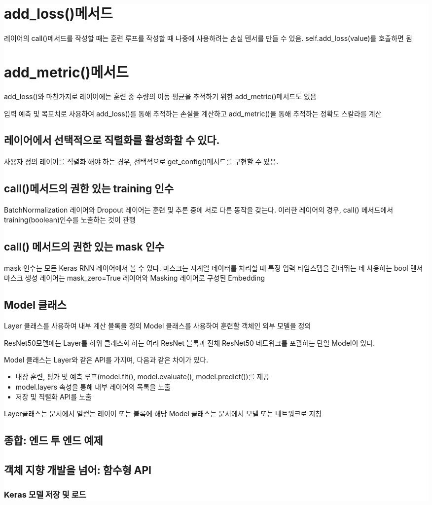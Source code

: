 # add_loss()메서드

레이어의 call()메서드를 작성할 때는 훈련 루프를 작성할 때 나중에 사용하려는 손실 텐서를 만들 수 있음.
self.add_loss(value)를 호출하면 됨

# add_metric()메서드

add_loss()와 마찬가지로 레이어에는 훈련 중 수량의 이동 평균을 추적하기 위한 add_metric()메서드도 있음

입력 예측 및 목표치로 사용하여 add_loss()를 통해 추적하는 손실을 계산하고 add_metric()을 통해 추적하는 정확도 스칼라를 계산

## 레이어에서 선택적으로 직렬화를 활성화할 수 있다.

사용자 정의 레이어를 직렬화 해야 하는 경우, 선택적으로 get_config()메서드를 구현할 수 있음.


## call()메서드의 권한 있는 training 인수

BatchNormalization 레이어와 Dropout 레이어는 훈련 및 추론 중에 서로 다른 동작을 갖는다.
이러한 레이어의 경우, call() 메서드에서 training(boolean)인수를 노출하는 것이 관행


## call() 메서드의 권한 있는 mask 인수

mask 인수는 모든 Keras RNN 레이어에서 볼 수 있다.
마스크는 시계열 데이터를 처리할 때 특정 입력 타임스텝을 건너뛰는 데 사용하는 bool 텐서
마스크 생성 레이어는 mask_zero=True 레이어와 Masking 레이어로 구성된 Embedding

## Model 클래스

Layer 클래스를 사용하여 내부 계산 블록을 정의
Model 클래스를 사용하여 훈련할 객체인 외부 모델을 정의

ResNet50모델에는 Layer를 하위 클래스화 하는 여러 ResNet 블록과 전체 ResNet50 네트워크를 포괄하는 단일 Model이 있다.

Model 클래스는 Layer와 같은 API를 가지며, 다음과 같은 차이가 있다.
* 내장 훈련, 평가 및 예측 루프(model.fit(), model.evaluate(), model.predict())를 제공
* model.layers 속성을 통해 내부 레이어의 목록을 노출
* 저장 및 직렬화 API를 노출

Layer클래스는 문서에서 일컫는 레이어 또는 블록에 해당
Model 클래스는 문서에서 모델 또는 네트워크로 지칭

## 종합: 엔드 투 엔드 예제

## 객체 지향 개발을 넘어: 함수형 API



### Keras 모델 저장 및 로드
